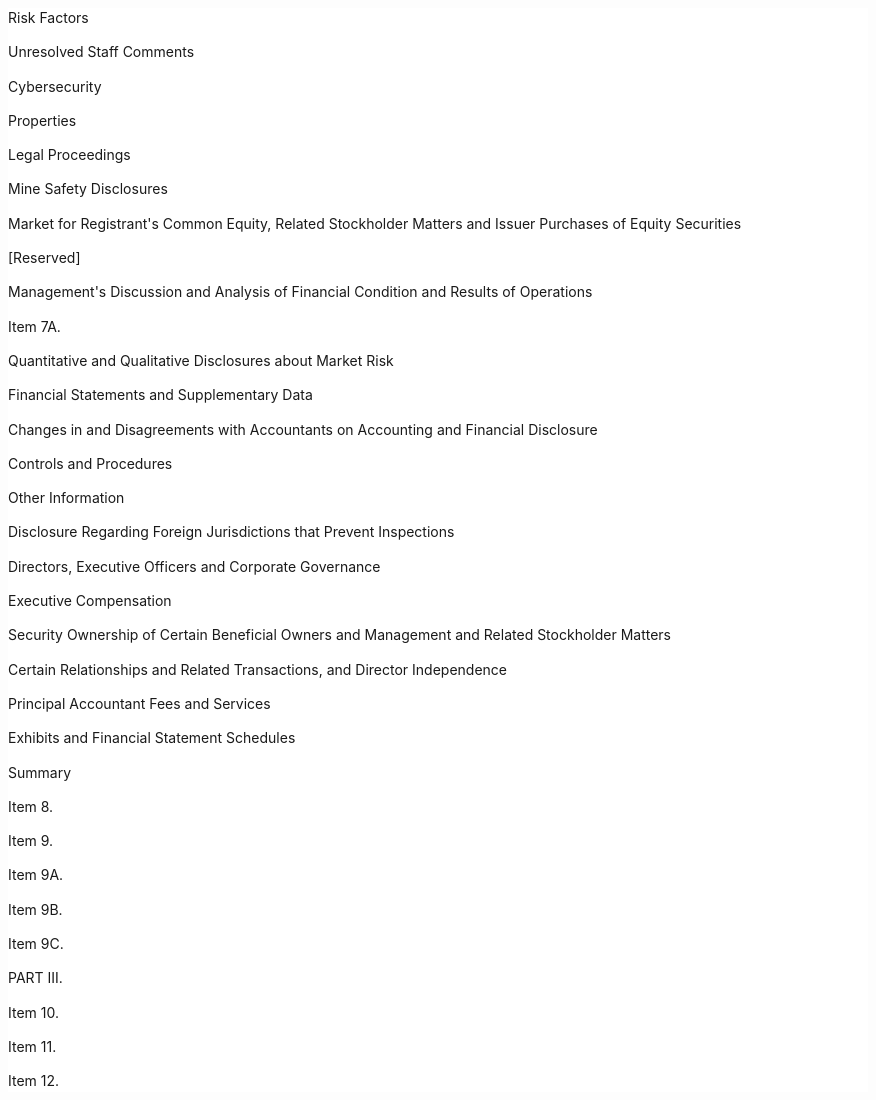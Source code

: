Risk	Factors

Unresolved	Staff	Comments

Cybersecurity

Properties

Legal	Proceedings

Mine	Safety	Disclosures

Market	for	Registrant's	Common	Equity,	Related	Stockholder	Matters	and	Issuer	Purchases	of	Equity	Securities

[Reserved]

Management's	Discussion	and	Analysis	of	Financial	Condition	and	Results	of	Operations

Item	7A.

Quantitative	and	Qualitative	Disclosures	about	Market	Risk

Financial	Statements	and	Supplementary	Data

Changes	in	and	Disagreements	with	Accountants	on	Accounting	and	Financial	Disclosure

Controls	and	Procedures

Other	Information

Disclosure	Regarding	Foreign	Jurisdictions	that	Prevent	Inspections

Directors,	Executive	Officers	and	Corporate	Governance

Executive	Compensation

Security	Ownership	of	Certain	Beneficial	Owners	and	Management	and	Related	Stockholder	Matters

Certain	Relationships	and	Related	Transactions,	and	Director	Independence

Principal	Accountant	Fees	and	Services

Exhibits	and	Financial	Statement	Schedules

Summary

Item	8.

Item	9.

Item	9A.

Item	9B.

Item	9C.

PART	III.

Item	10.

Item	11.

Item	12.
